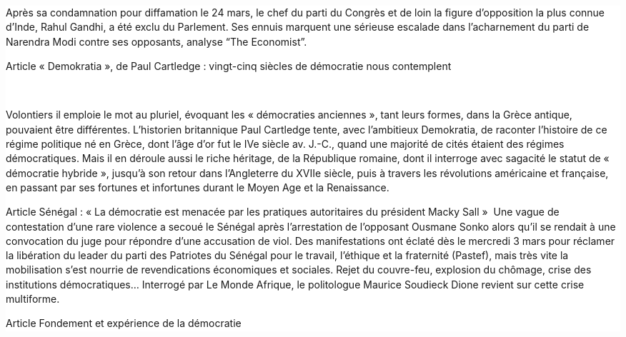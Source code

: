 Après sa condamnation pour diffamation le 24 mars, le chef du parti du Congrès et de loin la figure d’opposition la plus connue d’Inde, Rahul Gandhi, a été exclu du Parlement. Ses ennuis marquent une sérieuse escalade dans l’acharnement du parti de Narendra Modi contre ses opposants, analyse “The Economist”.

Article
« Demokratia », de Paul Cartledge : vingt-cinq siècles de démocratie nous contemplent

​

Volontiers il emploie le mot au pluriel, évoquant les « démocraties anciennes », tant leurs formes, dans la Grèce antique, pouvaient être différentes. L’historien britannique Paul Cartledge tente, avec l’ambitieux Demokratia, de raconter l’histoire de ce régime politique né en Grèce, dont l’âge d’or fut le IVe siècle av. J.-C., quand une majorité de cités étaient des régimes démocratiques. Mais il en déroule aussi le riche héritage, de la République romaine, dont il interroge avec sagacité le statut de « démocratie hybride », jusqu’à son retour dans l’Angleterre du XVIIe siècle, puis à travers les révolutions américaine et française, en passant par ses fortunes et infortunes durant le Moyen Age et la ­Renaissance.

Article
Sénégal : « La démocratie est menacée par les pratiques autoritaires du président Macky Sall »
​
Une vague de contestation d’une rare violence a secoué le Sénégal après l’arrestation de l’opposant Ousmane Sonko alors qu’il se rendait à une convocation du juge pour répondre d’une accusation de viol. Des manifestations ont éclaté dès le mercredi 3 mars pour réclamer la libération du leader du parti des Patriotes du Sénégal pour le travail, l’éthique et la fraternité (Pastef), mais très vite la mobilisation s’est nourrie de revendications économiques et sociales. Rejet du couvre-feu, explosion du chômage, crise des institutions démocratiques… Interrogé par Le Monde Afrique, le politologue Maurice Soudieck Dione revient sur cette crise multiforme.

Article
Fondement et expérience de la démocratie